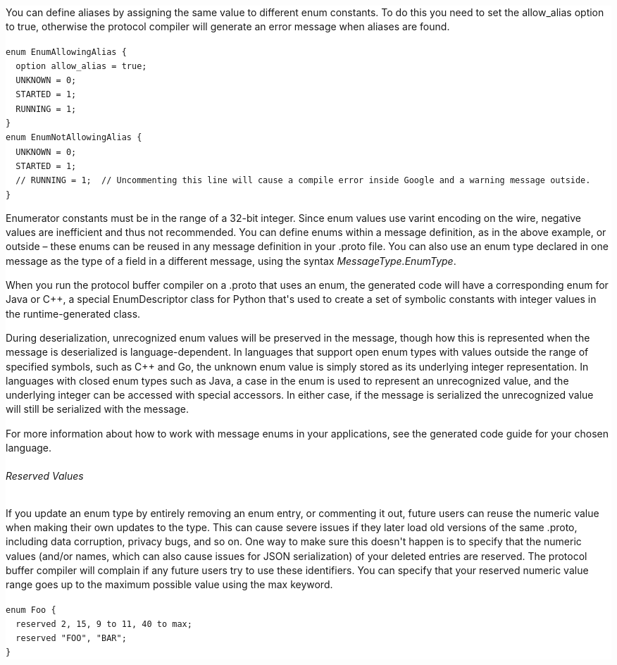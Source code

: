 
You can define aliases by assigning the same value to different enum constants. To do this you need to set the allow_alias option to true, otherwise the protocol compiler will generate an error message when aliases are found.
```
enum EnumAllowingAlias {
  option allow_alias = true;
  UNKNOWN = 0;
  STARTED = 1;
  RUNNING = 1;
}
enum EnumNotAllowingAlias {
  UNKNOWN = 0;
  STARTED = 1;
  // RUNNING = 1;  // Uncommenting this line will cause a compile error inside Google and a warning message outside.
}
```

Enumerator constants must be in the range of a 32-bit integer. Since enum values use varint encoding on the wire, negative values are inefficient and thus not recommended. You can define enums within a message definition, as in the above example, or outside – these enums can be reused in any message definition in your .proto file. You can also use an enum type declared in one message as the type of a field in a different message, using the syntax *MessageType.EnumType*.

When you run the protocol buffer compiler on a .proto that uses an enum, the generated code will have a corresponding enum for Java or C++, a special EnumDescriptor class for Python that's used to create a set of symbolic constants with integer values in the runtime-generated class.

During deserialization, unrecognized enum values will be preserved in the message, though how this is represented when the message is deserialized is language-dependent. In languages that support open enum types with values outside the range of specified symbols, such as C++ and Go, the unknown enum value is simply stored as its underlying integer representation. In languages with closed enum types such as Java, a case in the enum is used to represent an unrecognized value, and the underlying integer can be accessed with special accessors. In either case, if the message is serialized the unrecognized value will still be serialized with the message.

For more information about how to work with message enums in your applications, see the generated code guide for your chosen language.

###### Reserved Values
If you update an enum type by entirely removing an enum entry, or commenting it out, future users can reuse the numeric value when making their own updates to the type. This can cause severe issues if they later load old versions of the same .proto, including data corruption, privacy bugs, and so on. One way to make sure this doesn't happen is to specify that the numeric values (and/or names, which can also cause issues for JSON serialization) of your deleted entries are reserved. The protocol buffer compiler will complain if any future users try to use these identifiers. You can specify that your reserved numeric value range goes up to the maximum possible value using the max keyword.
```
enum Foo {
  reserved 2, 15, 9 to 11, 40 to max;
  reserved "FOO", "BAR";
}
```
